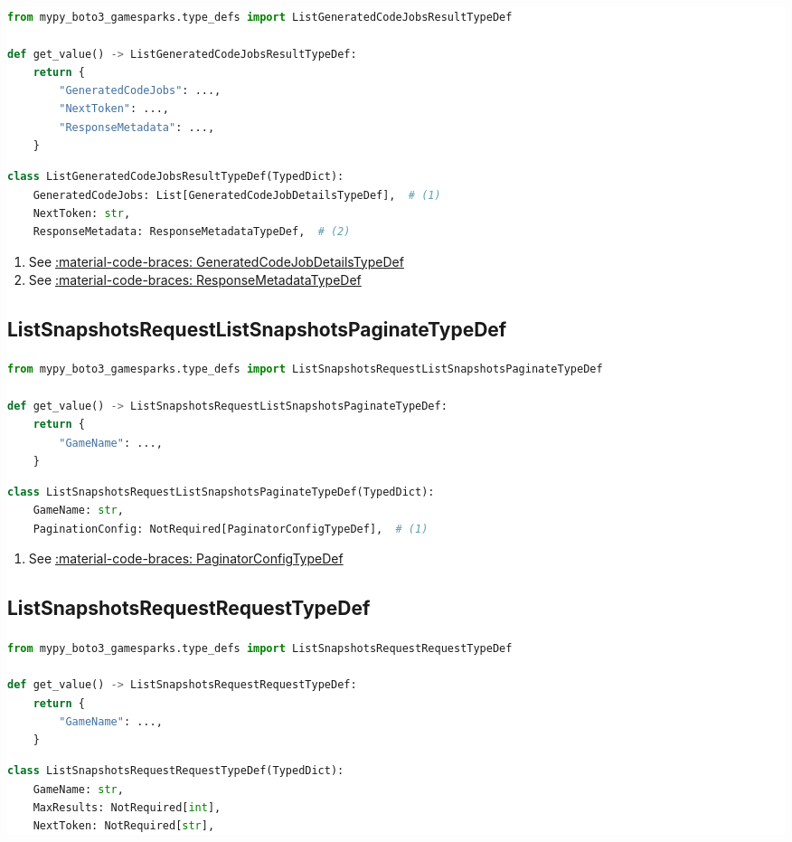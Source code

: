 ```python title="Usage Example"
from mypy_boto3_gamesparks.type_defs import ListGeneratedCodeJobsResultTypeDef

def get_value() -> ListGeneratedCodeJobsResultTypeDef:
    return {
        "GeneratedCodeJobs": ...,
        "NextToken": ...,
        "ResponseMetadata": ...,
    }
```

```python title="Definition"
class ListGeneratedCodeJobsResultTypeDef(TypedDict):
    GeneratedCodeJobs: List[GeneratedCodeJobDetailsTypeDef],  # (1)
    NextToken: str,
    ResponseMetadata: ResponseMetadataTypeDef,  # (2)
```

1. See [:material-code-braces: GeneratedCodeJobDetailsTypeDef](./type_defs.md#generatedcodejobdetailstypedef) 
2. See [:material-code-braces: ResponseMetadataTypeDef](./type_defs.md#responsemetadatatypedef) 
## ListSnapshotsRequestListSnapshotsPaginateTypeDef

```python title="Usage Example"
from mypy_boto3_gamesparks.type_defs import ListSnapshotsRequestListSnapshotsPaginateTypeDef

def get_value() -> ListSnapshotsRequestListSnapshotsPaginateTypeDef:
    return {
        "GameName": ...,
    }
```

```python title="Definition"
class ListSnapshotsRequestListSnapshotsPaginateTypeDef(TypedDict):
    GameName: str,
    PaginationConfig: NotRequired[PaginatorConfigTypeDef],  # (1)
```

1. See [:material-code-braces: PaginatorConfigTypeDef](./type_defs.md#paginatorconfigtypedef) 
## ListSnapshotsRequestRequestTypeDef

```python title="Usage Example"
from mypy_boto3_gamesparks.type_defs import ListSnapshotsRequestRequestTypeDef

def get_value() -> ListSnapshotsRequestRequestTypeDef:
    return {
        "GameName": ...,
    }
```

```python title="Definition"
class ListSnapshotsRequestRequestTypeDef(TypedDict):
    GameName: str,
    MaxResults: NotRequired[int],
    NextToken: NotRequired[str],
```
